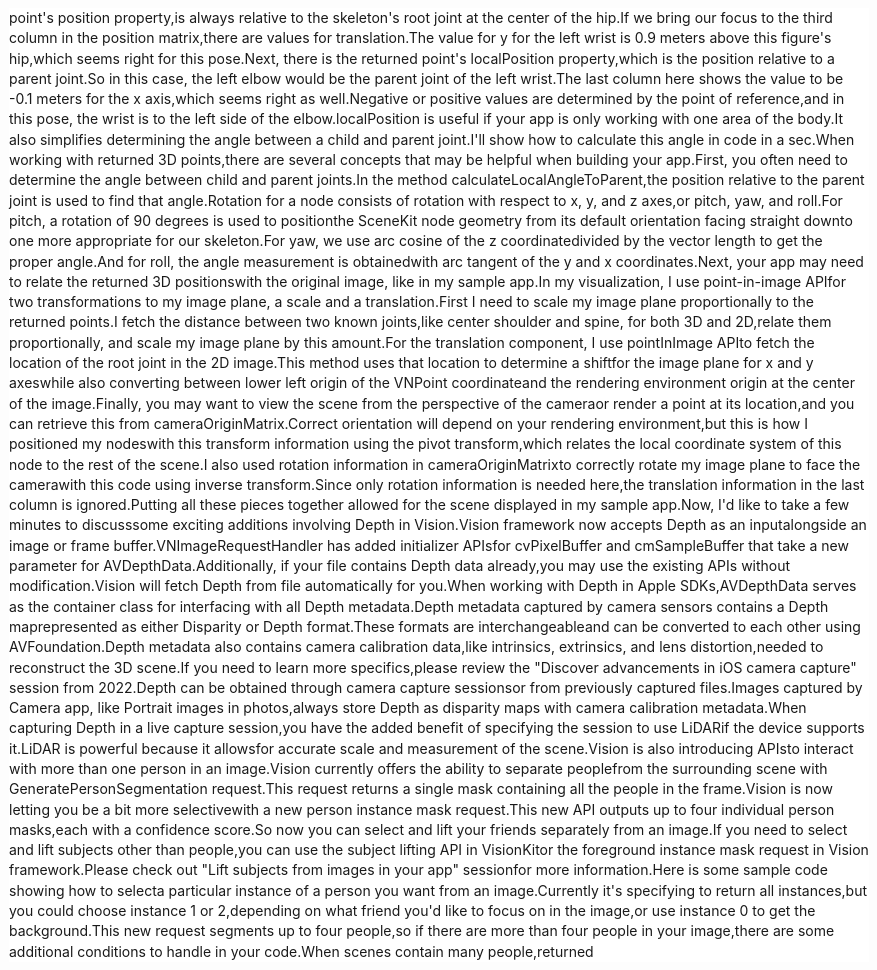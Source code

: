 point's position property,is always relative to the skeleton's root joint at the center of the hip.If we bring our focus to the third column in the position matrix,there are values for translation.The value for y for the left wrist is 0.9 meters above this figure's hip,which seems right for this pose.Next, there is the returned point's localPosition property,which is the position relative to a parent joint.So in this case, the left elbow would be the parent joint of the left wrist.The last column here shows the value to be -0.1 meters for the x axis,which seems right as well.Negative or positive values are determined by the point of reference,and in this pose, the wrist is to the left side of the elbow.localPosition is useful if your app is only working with one area of the body.It also simplifies determining the angle between a child and parent joint.I'll show how to calculate this angle in code in a sec.When working with returned 3D points,there are several concepts that may be helpful when building your app.First, you often need to determine the angle between child and parent joints.In the method calculateLocalAngleToParent,the position relative to the parent joint is used to find that angle.Rotation for a node consists of rotation with respect to x, y, and z axes,or pitch, yaw, and roll.For pitch, a rotation of 90 degrees is used to positionthe SceneKit node geometry from its default orientation facing straight downto one more appropriate for our skeleton.For yaw, we use arc cosine of the z coordinatedivided by the vector length to get the proper angle.And for roll, the angle measurement is obtainedwith arc tangent of the y and x coordinates.Next, your app may need to relate the returned 3D positionswith the original image, like in my sample app.In my visualization, I use point-in-image APIfor two transformations to my image plane, a scale and a translation.First I need to scale my image plane proportionally to the returned points.I fetch the distance between two known joints,like center shoulder and spine, for both 3D and 2D,relate them proportionally, and scale my image plane by this amount.For the translation component, I use pointInImage APIto fetch the location of the root joint in the 2D image.This method uses that location to determine a shiftfor the image plane for x and y axeswhile also converting between lower left origin of the VNPoint coordinateand the rendering environment origin at the center of the image.Finally, you may want to view the scene from the perspective of the cameraor render a point at its location,and you can retrieve this from cameraOriginMatrix.Correct orientation will depend on your rendering environment,but this is how I positioned my nodeswith this transform information using the pivot transform,which relates the local coordinate system of this node to the rest of the scene.I also used rotation information in cameraOriginMatrixto correctly rotate my image plane to face the camerawith this code using inverse transform.Since only rotation information is needed here,the translation information in the last column is ignored.Putting all these pieces together allowed for the scene displayed in my sample app.Now, I'd like to take a few minutes to discusssome exciting additions involving Depth in Vision.Vision framework now accepts Depth as an inputalongside an image or frame buffer.VNImageRequestHandler has added initializer APIsfor cvPixelBuffer and cmSampleBuffer that take a new parameter for AVDepthData.Additionally, if your file contains Depth data already,you may use the existing APIs without modification.Vision will fetch Depth from file automatically for you.When working with Depth in Apple SDKs,AVDepthData serves as the container class for interfacing with all Depth metadata.Depth metadata captured by camera sensors contains a Depth maprepresented as either Disparity or Depth format.These formats are interchangeableand can be converted to each other using AVFoundation.Depth metadata also contains camera calibration data,like intrinsics, extrinsics, and lens distortion,needed to reconstruct the 3D scene.If you need to learn more specifics,please review the "Discover advancements in iOS camera capture" session from 2022.Depth can be obtained through camera capture sessionsor from previously captured files.Images captured by Camera app, like Portrait images in photos,always store Depth as disparity maps with camera calibration metadata.When capturing Depth in a live capture session,you have the added benefit of specifying the session to use LiDARif the device supports it.LiDAR is powerful because it allowsfor accurate scale and measurement of the scene.Vision is also introducing APIsto interact with more than one person in an image.Vision currently offers the ability to separate peoplefrom the surrounding scene with GeneratePersonSegmentation request.This request returns a single mask containing all the people in the frame.Vision is now letting you be a bit more selectivewith a new person instance mask request.This new API outputs up to four individual person masks,each with a confidence score.So now you can select and lift your friends separately from an image.If you need to select and lift subjects other than people,you can use the subject lifting API in VisionKitor the foreground instance mask request in Vision framework.Please check out "Lift subjects from images in your app" sessionfor more information.Here is some sample code showing how to selecta particular instance of a person you want from an image.Currently it's specifying to return all instances,but you could choose instance 1 or 2,depending on what friend you'd like to focus on in the image,or use instance 0 to get the background.This new request segments up to four people,so if there are more than four people in your image,there are some additional conditions to handle in your code.When scenes contain many people,returned